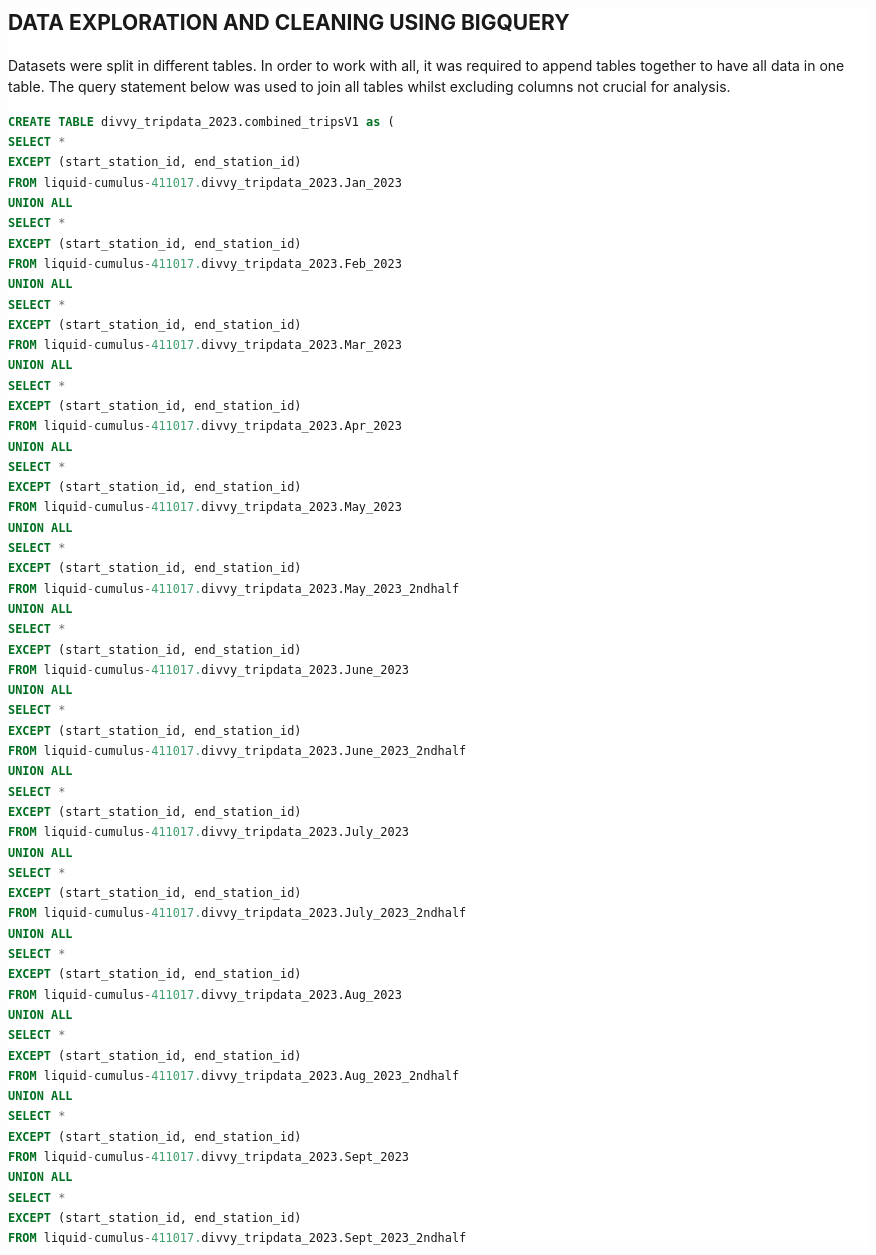 ## DATA EXPLORATION AND CLEANING USING BIGQUERY

Datasets were split in different tables. In order to work with all,
it was required to append tables together to have all data in one table.
The query statement below was used to join all tables whilst excluding columns not 
crucial for analysis.

```sql
CREATE TABLE divvy_tripdata_2023.combined_tripsV1 as (
SELECT *
EXCEPT (start_station_id, end_station_id)
FROM liquid-cumulus-411017.divvy_tripdata_2023.Jan_2023
UNION ALL
SELECT *
EXCEPT (start_station_id, end_station_id)
FROM liquid-cumulus-411017.divvy_tripdata_2023.Feb_2023
UNION ALL
SELECT *
EXCEPT (start_station_id, end_station_id)
FROM liquid-cumulus-411017.divvy_tripdata_2023.Mar_2023
UNION ALL
SELECT *
EXCEPT (start_station_id, end_station_id)
FROM liquid-cumulus-411017.divvy_tripdata_2023.Apr_2023
UNION ALL
SELECT *
EXCEPT (start_station_id, end_station_id)
FROM liquid-cumulus-411017.divvy_tripdata_2023.May_2023
UNION ALL
SELECT *
EXCEPT (start_station_id, end_station_id)
FROM liquid-cumulus-411017.divvy_tripdata_2023.May_2023_2ndhalf
UNION ALL
SELECT *
EXCEPT (start_station_id, end_station_id)
FROM liquid-cumulus-411017.divvy_tripdata_2023.June_2023
UNION ALL
SELECT *
EXCEPT (start_station_id, end_station_id)
FROM liquid-cumulus-411017.divvy_tripdata_2023.June_2023_2ndhalf
UNION ALL
SELECT *
EXCEPT (start_station_id, end_station_id)
FROM liquid-cumulus-411017.divvy_tripdata_2023.July_2023
UNION ALL
SELECT *
EXCEPT (start_station_id, end_station_id)
FROM liquid-cumulus-411017.divvy_tripdata_2023.July_2023_2ndhalf
UNION ALL
SELECT *
EXCEPT (start_station_id, end_station_id)
FROM liquid-cumulus-411017.divvy_tripdata_2023.Aug_2023
UNION ALL
SELECT *
EXCEPT (start_station_id, end_station_id)
FROM liquid-cumulus-411017.divvy_tripdata_2023.Aug_2023_2ndhalf
UNION ALL
SELECT *
EXCEPT (start_station_id, end_station_id)
FROM liquid-cumulus-411017.divvy_tripdata_2023.Sept_2023
UNION ALL
SELECT *
EXCEPT (start_station_id, end_station_id)
FROM liquid-cumulus-411017.divvy_tripdata_2023.Sept_2023_2ndhalf
```